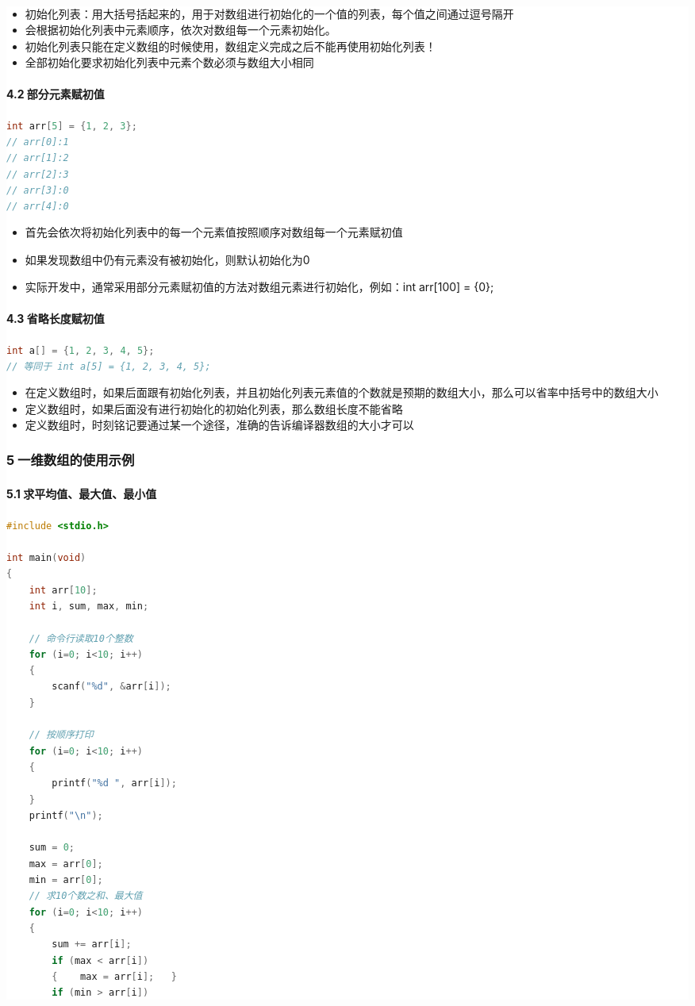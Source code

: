 - 初始化列表：用大括号括起来的，用于对数组进行初始化的一个值的列表，每个值之间通过逗号隔开
- 会根据初始化列表中元素顺序，依次对数组每一个元素初始化。
- 初始化列表只能在定义数组的时候使用，数组定义完成之后不能再使用初始化列表！
- 全部初始化要求初始化列表中元素个数必须与数组大小相同

#### 4.2 部分元素赋初值

``` c
int arr[5] = {1, 2, 3};
// arr[0]:1
// arr[1]:2
// arr[2]:3
// arr[3]:0
// arr[4]:0
```

- 首先会依次将初始化列表中的每一个元素值按照顺序对数组每一个元素赋初值

- 如果发现数组中仍有元素没有被初始化，则默认初始化为0

- 实际开发中，通常采用部分元素赋初值的方法对数组元素进行初始化，例如：int arr[100] = {0}; 

#### 4.3 省略长度赋初值

``` c
int a[] = {1, 2, 3, 4, 5};
// 等同于 int a[5] = {1, 2, 3, 4, 5};
```

- 在定义数组时，如果后面跟有初始化列表，并且初始化列表元素值的个数就是预期的数组大小，那么可以省率中括号中的数组大小
- 定义数组时，如果后面没有进行初始化的初始化列表，那么数组长度不能省略
- 定义数组时，时刻铭记要通过某一个途径，准确的告诉编译器数组的大小才可以

### 5 一维数组的使用示例

#### 5.1 求平均值、最大值、最小值

``` c
#include <stdio.h>

int main(void) 
{
    int arr[10];
    int i, sum, max, min;

    // 命令行读取10个整数
    for (i=0; i<10; i++) 
    {    
        scanf("%d", &arr[i]);    
    }

    // 按顺序打印
    for (i=0; i<10; i++) 
    {    
        printf("%d ", arr[i]);   
    }
    printf("\n");

    sum = 0;
    max = arr[0];
    min = arr[0];
    // 求10个数之和、最大值
    for (i=0; i<10; i++)
    {
        sum += arr[i];
        if (max < arr[i]) 
        {    max = arr[i];   } 
        if (min > arr[i])
```